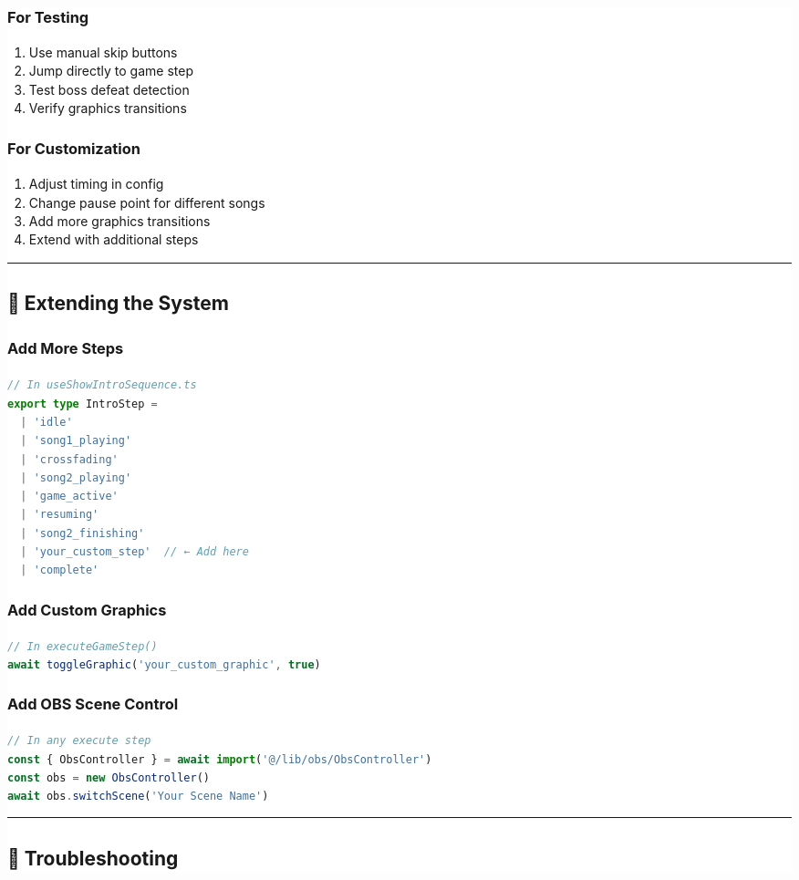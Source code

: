 ### For Testing

1. Use manual skip buttons
2. Jump directly to game step
3. Test boss defeat detection
4. Verify graphics transitions

### For Customization

1. Adjust timing in config
2. Change pause point for different songs
3. Add more graphics transitions
4. Extend with additional steps

---

## 🔧 Extending the System

### Add More Steps

```typescript
// In useShowIntroSequence.ts
export type IntroStep = 
  | 'idle'
  | 'song1_playing'
  | 'crossfading'
  | 'song2_playing'
  | 'game_active'
  | 'resuming'
  | 'song2_finishing'
  | 'your_custom_step'  // ← Add here
  | 'complete'
```

### Add Custom Graphics

```typescript
// In executeGameStep()
await toggleGraphic('your_custom_graphic', true)
```

### Add OBS Scene Control

```typescript
// In any execute step
const { ObsController } = await import('@/lib/obs/ObsController')
const obs = new ObsController()
await obs.switchScene('Your Scene Name')
```

---

## 🐛 Troubleshooting
